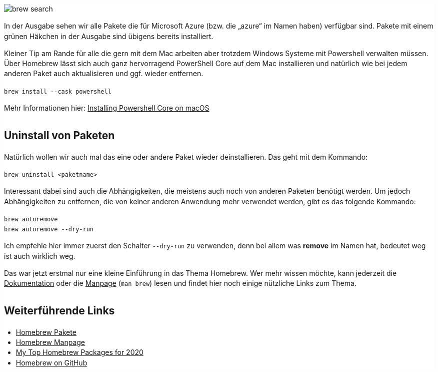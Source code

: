 ![brew search](https://datablob.oss.eu-west-0.prod-cloud-ocb.orange-business.com/images/homebrew_05.png)

In der Ausgabe sehen wir alle Pakete die für Microsoft Azure (bzw. die „azure“ im Namen haben) verfügbar sind. Pakete mit einem grünen Häkchen in der Ausgabe sind übigens bereits installiert.

Kleiner Tip am Rande für alle die gern mit dem Mac arbeiten aber trotzdem Windows Systeme mit Powershell verwalten müssen. Über Homebrew lässt sich auch ganz hervorragend PowerShell Core auf dem Mac installieren und natürlich wie bei jedem anderen Paket auch aktualisieren und ggf. wieder entfernen.

```shell
brew install --cask powershell 
```

Mehr Informationen hier: [Installing Powershell Core on macOS](https://docs.microsoft.com/en-us/powershell/scripting/install/installing-powershell-core-on-macos?view=powershell-7.1)

## Uninstall von Paketen

Natürlich wollen wir auch mal das eine oder andere Paket wieder deinstallieren. Das geht mit dem Kommando:

```shell
brew uninstall <paketname>
```

Interessant dabei sind auch die Abhängigkeiten, die meistens auch noch von anderen Paketen benötigt werden. Um jedoch Abhängigkeiten zu entfernen, die von keiner anderen Anwendung mehr verwendet werden, gibt es das folgende Kommando:

```shell
brew autoremove
brew autoremove --dry-run
```

Ich empfehle hier immer zuerst den Schalter `--dry-run` zu verwenden, denn bei allem was **remove** im Namen hat, bedeutet weg ist auch wirklich weg.

Das war jetzt erstmal nur eine kleine Einführung in das Thema Homebrew. Wer mehr wissen möchte, kann jederzeit die [Dokumentation][5] oder die [Manpage][2] (`man brew`) lesen und findet hier noch einige nützliche Links zum Thema.

## Weiterführende Links

* [Homebrew Pakete][1]
* [Homebrew Manpage][2]
* [My Top Homebrew Packages for 2020][3]
* [Homebrew on GitHub][4]

[1]: https://formulae.brew.sh/formula/
[2]: https://docs.brew.sh/Manpage
[3]: https://medium.com/better-programming/my-top-homebrew-packages-for-2020-b6565d46de85
[4]: https://github.com/Homebrew
[5]: https://www.brew.sh